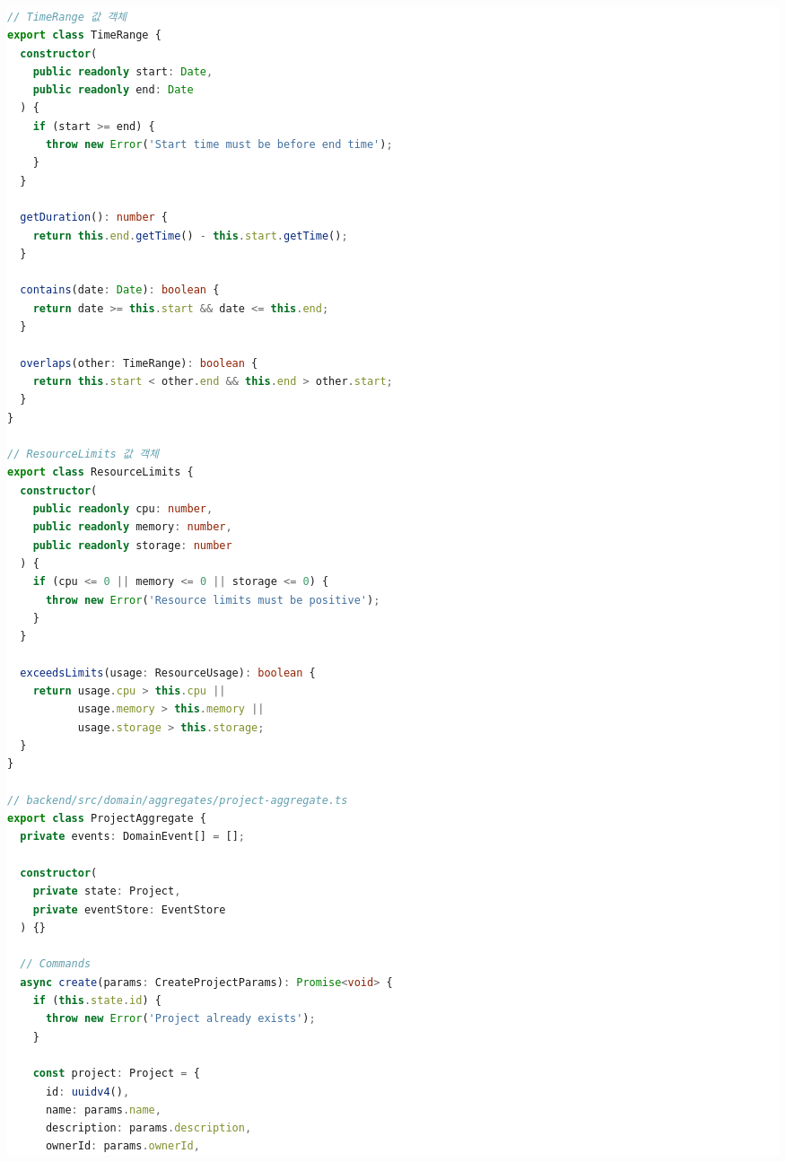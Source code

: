 ```typescript
// TimeRange 값 객체
export class TimeRange {
  constructor(
    public readonly start: Date,
    public readonly end: Date
  ) {
    if (start >= end) {
      throw new Error('Start time must be before end time');
    }
  }

  getDuration(): number {
    return this.end.getTime() - this.start.getTime();
  }

  contains(date: Date): boolean {
    return date >= this.start && date <= this.end;
  }

  overlaps(other: TimeRange): boolean {
    return this.start < other.end && this.end > other.start;
  }
}

// ResourceLimits 값 객체
export class ResourceLimits {
  constructor(
    public readonly cpu: number,
    public readonly memory: number,
    public readonly storage: number
  ) {
    if (cpu <= 0 || memory <= 0 || storage <= 0) {
      throw new Error('Resource limits must be positive');
    }
  }

  exceedsLimits(usage: ResourceUsage): boolean {
    return usage.cpu > this.cpu || 
           usage.memory > this.memory || 
           usage.storage > this.storage;
  }
}

// backend/src/domain/aggregates/project-aggregate.ts
export class ProjectAggregate {
  private events: DomainEvent[] = [];
  
  constructor(
    private state: Project,
    private eventStore: EventStore
  ) {}

  // Commands
  async create(params: CreateProjectParams): Promise<void> {
    if (this.state.id) {
      throw new Error('Project already exists');
    }

    const project: Project = {
      id: uuidv4(),
      name: params.name,
      description: params.description,
      ownerId: params.ownerId,
```